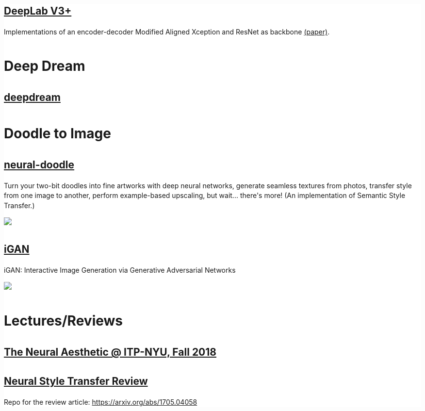 ## [DeepLab V3+](https://github.com/jfzhang95/pytorch-deeplab-xception)

Implementations of an encoder-decoder Modified Aligned Xception and ResNet as backbone [(paper)](https://arxiv.org/pdf/1802.02611.pdf).

# Deep Dream

## [deepdream](https://github.com/google/deepdream)

# Doodle to Image

## [neural-doodle](https://github.com/alexjc/neural-doodle)


Turn your two-bit doodles into fine artworks with deep neural networks, generate seamless textures from photos, transfer style from one image to another, perform example-based upscaling, but wait... there's more! (An implementation of Semantic Style Transfer.) 

<img src='https://github.com/alexjc/neural-doodle/blob/master/docs/Workflow.gifx' width=820>  


## [iGAN](https://github.com/junyanz/iGAN)

iGAN: Interactive Image Generation via Generative Adversarial Networks

<img src='https://raw.githubusercontent.com/junyanz/iGAN/master/pics/demo.gif' width=820>  


# Lectures/Reviews

## [The Neural Aesthetic @ ITP-NYU, Fall 2018](https://ml4a.github.io/classes/itp-F18/)

## [Neural Style Transfer Review](https://github.com/ycjing/Neural-Style-Transfer-Papers)

Repo for the review article: https://arxiv.org/abs/1705.04058

